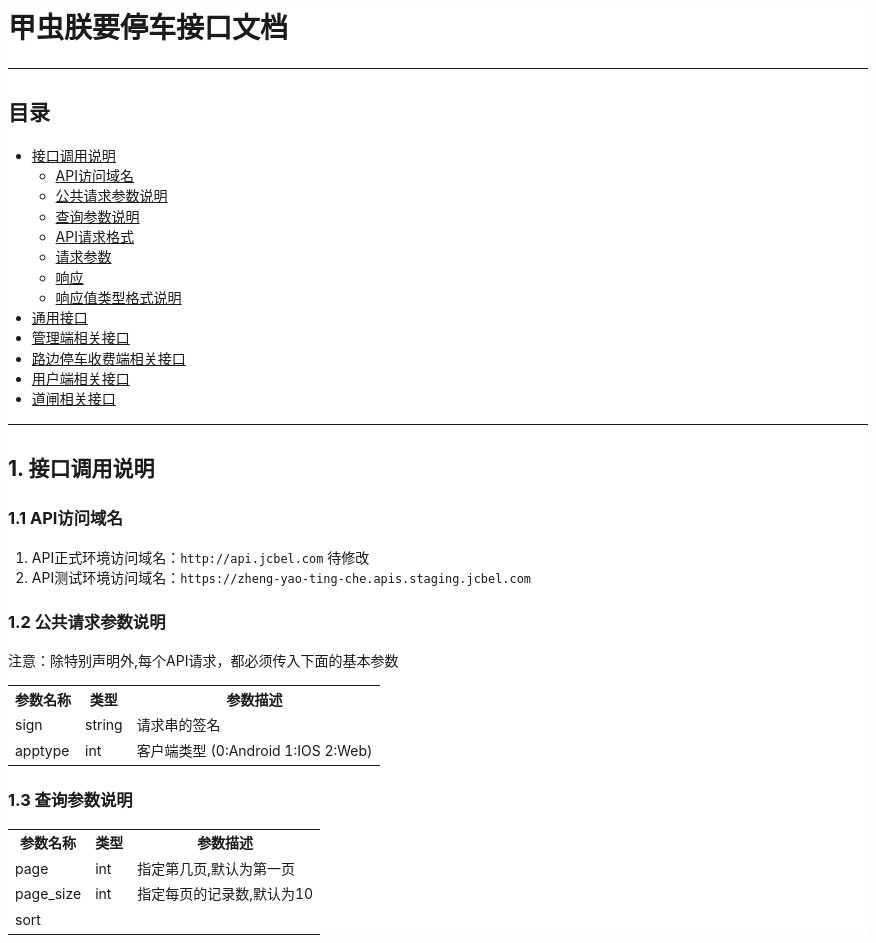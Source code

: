<meta http-equiv="Content-Type" content="text/html; charset=utf-8" />

甲虫朕要停车接口文档
===========================
***

## 目录
* [接口调用说明](#接口调用说明)
    * [API访问域名](#API服务器地址)
    * [公共请求参数说明](#公共请求参数说明)
    * [查询参数说明](#查询参数说明)
    * [API请求格式](#API请求格式)
    * [请求参数](#请求参数)
    * [响应](#响应)
    * [响应值类型格式说明](#响应值类型格式说明)
* [通用接口](#通用接口)
* [管理端相关接口](#管理端相关接口)
* [路边停车收费端相关接口](#路边停车收费端相关接口)
* [用户端相关接口](#用户端相关接口) 
* [道闸相关接口](#道闸相关接口)

***
<h2 id="接口调用说明">1. 接口调用说明</h2>
<h3 id="API访问域名">1.1 API访问域名</h3>

1. API正式环境访问域名：`http://api.jcbel.com` 待修改
2. API测试环境访问域名：`https://zheng-yao-ting-che.apis.staging.jcbel.com`

<h3 id="公共请求参数说明">1.2 公共请求参数说明</h3>

注意：除特别声明外,每个API请求，都必须传入下面的基本参数
<table>
<th>参数名称</th>
<th>类型</th>
<th>参数描述</th>
	<tr>
		<td>sign</td>
		<td>string</td>
		<td>请求串的签名</td>
	</tr>
	<tr>
		<td>apptype</td>
		<td>int</td>
		<td>客户端类型 (0:Android 1:IOS 2:Web)
        </td>
	</tr>
</table>

<h3 id="查询参数说明">1.3 查询参数说明</h3>

<table>
<th>参数名称</th>
<th>类型</th>
<th>参数描述</th>
	<tr>
		<td>page</td>
		<td>int</td>
		<td>指定第几页,默认为第一页</td>
	</tr>
	<tr>
		<td>page_size</td>
		<td>int</td>
		<td>指定每页的记录数,默认为10</td>
	</tr>
	<tr>
		<td>sort</td>